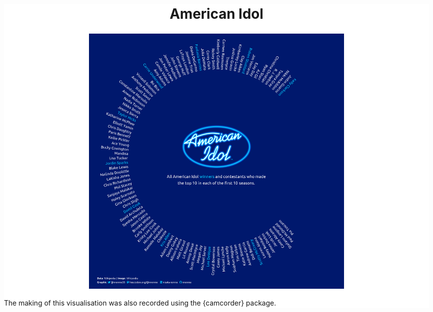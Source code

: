 <h1 align="center"> American Idol </h1>

<p align="center">
  <img src="/2024/2024-07-23/20240723.png" width="60%">
</p>

The making of this visualisation was also recorded using the {camcorder} package.

<p align="center">